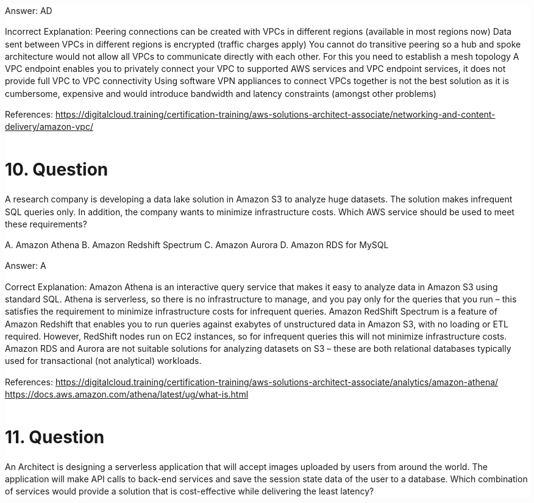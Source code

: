 Answer: AD

Incorrect
Explanation:
Peering connections can be created with VPCs in different regions (available in most regions now)
Data sent between VPCs in different regions is encrypted (traffic charges apply)
You cannot do transitive peering so a hub and spoke architecture would not allow all VPCs to communicate directly with each other. For this you need to establish a mesh topology
A VPC endpoint enables you to privately connect your VPC to supported AWS services and VPC endpoint services, it does not provide full VPC to VPC connectivity
Using software VPN appliances to connect VPCs together is not the best solution as it is cumbersome, expensive and would introduce bandwidth and latency constraints (amongst other problems)

References:
https://digitalcloud.training/certification-training/aws-solutions-architect-associate/networking-and-content-delivery/amazon-vpc/

# 10. Question

A research company is developing a data lake solution in Amazon S3 to analyze huge datasets. The solution makes infrequent SQL queries only. In addition, the company wants to minimize infrastructure costs.
Which AWS service should be used to meet these requirements?

A. Amazon Athena
B. Amazon Redshift Spectrum
C. Amazon Aurora
D. Amazon RDS for MySQL

Answer: A

Correct
Explanation:
Amazon Athena is an interactive query service that makes it easy to analyze data in Amazon S3 using standard SQL. Athena is serverless, so there is no infrastructure to manage, and you pay only for the queries that you run – this satisfies the requirement to minimize infrastructure costs for infrequent queries.
Amazon RedShift Spectrum is a feature of Amazon Redshift that enables you to run queries against exabytes of unstructured data in Amazon S3, with no loading or ETL required. However, RedShift nodes run on EC2 instances, so for infrequent queries this will not minimize infrastructure costs.
Amazon RDS and Aurora are not suitable solutions for analyzing datasets on S3 – these are both relational databases typically used for transactional (not analytical) workloads.

References:
https://digitalcloud.training/certification-training/aws-solutions-architect-associate/analytics/amazon-athena/
https://docs.aws.amazon.com/athena/latest/ug/what-is.html

# 11. Question

An Architect is designing a serverless application that will accept images uploaded by users from around the world. The application will make API calls to back-end services and save the session state data of the user to a database.
Which combination of services would provide a solution that is cost-effective while delivering the least latency?
